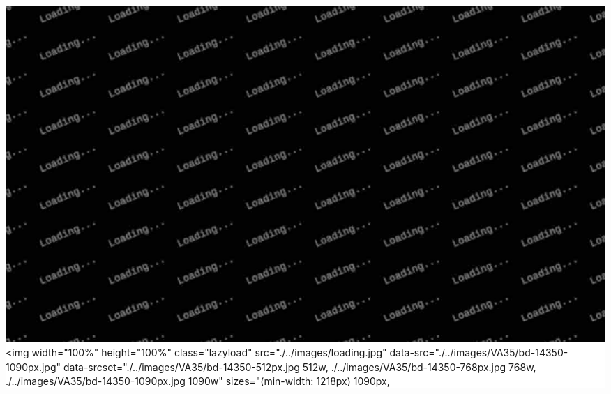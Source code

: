  <img width="100%" height="100%" class="lazyload" src="./../images/loading.jpg"
 data-src="./../images/VA35/tv-14350-1090px.jpg"
 data-srcset="./../images/VA35/tv-14350-512px.jpg 512w,
 ./../images/VA35/tv-14350-768px.jpg 768w,
 ./../images/VA35/tv-14350-1090px.jpg 1090w"
 sizes="(min-width: 1218px) 1090px,
 (min-width: 768px) 87vw,
 89vw" />
 <img width="100%" height="100%" class="lazyload" src="./../images/loading.jpg"
 data-src="./../images/VA35/bd-14350-1090px.jpg"
 data-srcset="./../images/VA35/bd-14350-512px.jpg 512w,
 ./../images/VA35/bd-14350-768px.jpg 768w,
 ./../images/VA35/bd-14350-1090px.jpg 1090w"
 sizes="(min-width: 1218px) 1090px,